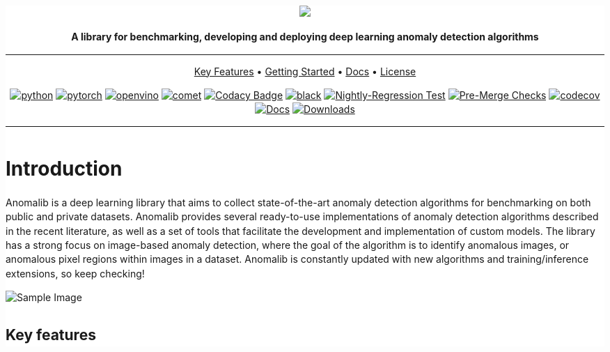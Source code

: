 <div align="center">

<img src="https://raw.githubusercontent.com/openvinotoolkit/anomalib/main/docs/source/images/logos/anomalib-wide-blue.png" width="600px">

**A library for benchmarking, developing and deploying deep learning anomaly detection algorithms**

---

[Key Features](#key-features) •
[Getting Started](#getting-started) •
[Docs](https://openvinotoolkit.github.io/anomalib) •
[License](https://github.com/openvinotoolkit/anomalib/blob/main/LICENSE)

[![python](https://img.shields.io/badge/python-3.7%2B-green)]()
[![pytorch](https://img.shields.io/badge/pytorch-1.8.1%2B-orange)]()
[![openvino](https://img.shields.io/badge/openvino-2021.4.2-purple)]()
[![comet](https://custom-icon-badges.herokuapp.com/badge/comet__ml-3.31.7-orange?logo=logo_comet_ml)](https://www.comet.com/site/products/ml-experiment-tracking/?utm_source=anomalib&utm_medium=referral)
[![Codacy Badge](https://app.codacy.com/project/badge/Grade/684927c1c76c4c5e94bb53480812fbbb)](https://www.codacy.com/gh/openvinotoolkit/anomalib/dashboard?utm_source=github.com&utm_medium=referral&utm_content=openvinotoolkit/anomalib&utm_campaign=Badge_Grade)
[![black](https://img.shields.io/badge/code%20style-black-000000.svg)]()
[![Nightly-Regression Test](https://github.com/openvinotoolkit/anomalib/actions/workflows/nightly.yml/badge.svg)](https://github.com/openvinotoolkit/anomalib/actions/workflows/nightly.yml)
[![Pre-Merge Checks](https://github.com/openvinotoolkit/anomalib/actions/workflows/pre_merge.yml/badge.svg)](https://github.com/openvinotoolkit/anomalib/actions/workflows/pre_merge.yml)
[![codecov](https://codecov.io/gh/openvinotoolkit/anomalib/branch/main/graph/badge.svg?token=Z6A07N1BZK)](https://codecov.io/gh/openvinotoolkit/anomalib)
[![Docs](https://github.com/openvinotoolkit/anomalib/actions/workflows/docs.yml/badge.svg)](https://github.com/openvinotoolkit/anomalib/actions/workflows/docs.yml)
[![Downloads](https://static.pepy.tech/personalized-badge/anomalib?period=total&units=international_system&left_color=grey&right_color=green&left_text=PyPI%20Downloads)](https://pepy.tech/project/anomalib)

</div>

---

# Introduction

Anomalib is a deep learning library that aims to collect state-of-the-art anomaly detection algorithms for benchmarking on both public and private datasets. Anomalib provides several ready-to-use implementations of anomaly detection algorithms described in the recent literature, as well as a set of tools that facilitate the development and implementation of custom models. The library has a strong focus on image-based anomaly detection, where the goal of the algorithm is to identify anomalous images, or anomalous pixel regions within images in a dataset. Anomalib is constantly updated with new algorithms and training/inference extensions, so keep checking!

![Sample Image](https://raw.githubusercontent.com/openvinotoolkit/anomalib/main/docs/source/images/readme.png)

## Key features
